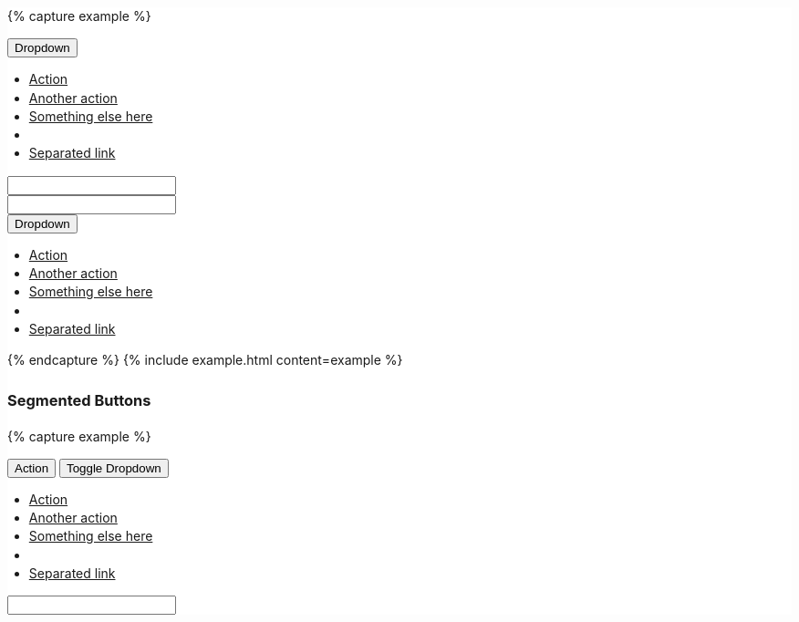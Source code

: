 {% capture example %}
<div class="input-group mb-1">
  <div class="input-group-addon">
    <button type="button" class="btn" data-cfw="dropdown">Dropdown <span class="caret" aria-hidden="true"></span></button>
    <ul class="dropdown-menu">
      <li><a class="dropdown-item" href="#">Action</a></li>
      <li><a class="dropdown-item" href="#">Another action</a></li>
      <li><a class="dropdown-item" href="#">Something else here</a></li>
      <li role="separator" class="dropdown-divider"></li>
      <li><a class="dropdown-item" href="#">Separated link</a></li>
    </ul>
  </div>
  <input type="text" class="form-control" aria-label="Text input with dropdown button">
</div>

<div class="input-group">
  <input type="text" class="form-control" aria-label="Text input with dropdown button">
  <div class="input-group-addon dropend">
    <button type="button" class="btn input-group-end" data-cfw="dropdown">Dropdown <span class="caret" aria-hidden="true"></span></button>
    <ul class="dropdown-menu">
      <li><a class="dropdown-item" href="#">Action</a></li>
      <li><a class="dropdown-item" href="#">Another action</a></li>
      <li><a class="dropdown-item" href="#">Something else here</a></li>
      <li role="separator" class="dropdown-divider"></li>
      <li><a class="dropdown-item" href="#">Separated link</a></li>
    </ul>
  </div>
</div>
{% endcapture %}
{% include example.html content=example %}

### Segmented Buttons

{% capture example %}
<div class="input-group mb-1">
  <div class="input-group-addon">
    <button type="button" class="btn">Action</button>
    <button type="button" class="btn btn-icon" data-cfw="dropdown">
      <span class="sr-only">Toggle Dropdown</span>
      <span class="caret" aria-hidden="true"></span>
    </button>
    <ul class="dropdown-menu">
      <li><a class="dropdown-item" href="#">Action</a></li>
      <li><a class="dropdown-item" href="#">Another action</a></li>
      <li><a class="dropdown-item" href="#">Something else here</a></li>
      <li role="separator" class="dropdown-divider"></li>
      <li><a class="dropdown-item" href="#">Separated link</a></li>
    </ul>
  </div>
  <input type="text" class="form-control" aria-label="Text input with segmented button dropdown">
</div>
